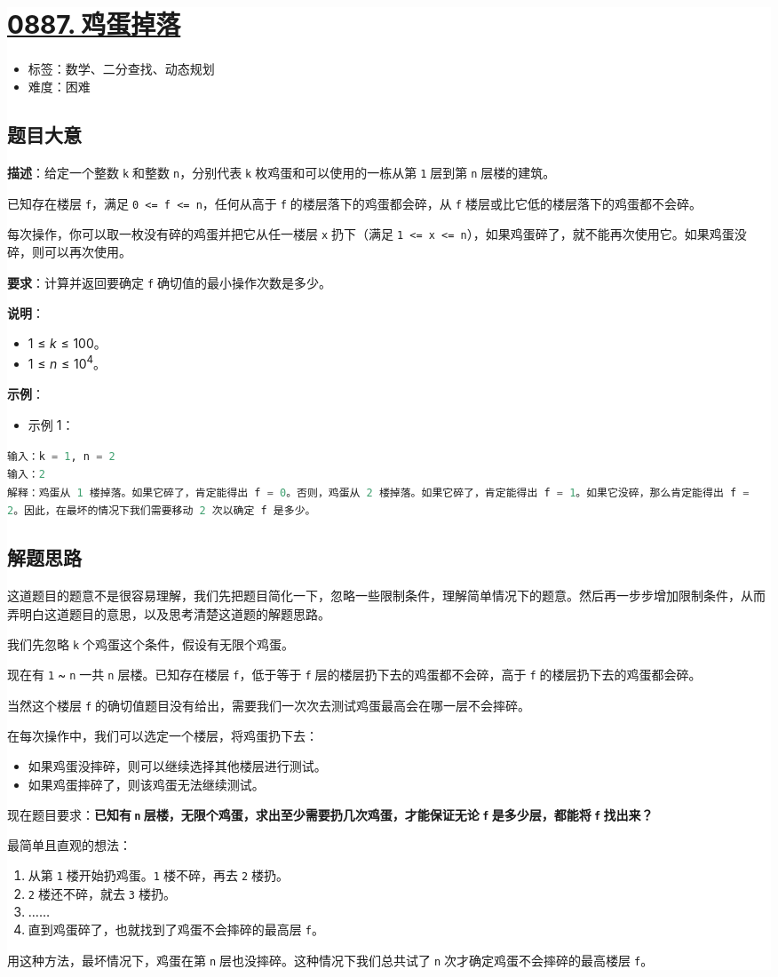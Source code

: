 # [0887. 鸡蛋掉落](https://leetcode.cn/problems/super-egg-drop/)

- 标签：数学、二分查找、动态规划
- 难度：困难

## 题目大意

**描述**：给定一个整数 `k` 和整数 `n`，分别代表 `k` 枚鸡蛋和可以使用的一栋从第 `1` 层到第 `n` 层楼的建筑。

已知存在楼层 `f`，满足 `0 <= f <= n`，任何从高于 `f` 的楼层落下的鸡蛋都会碎，从 `f` 楼层或比它低的楼层落下的鸡蛋都不会碎。

每次操作，你可以取一枚没有碎的鸡蛋并把它从任一楼层 `x` 扔下（满足 `1 <= x <= n`），如果鸡蛋碎了，就不能再次使用它。如果鸡蛋没碎，则可以再次使用。

**要求**：计算并返回要确定 `f` 确切值的最小操作次数是多少。

**说明**：

- $1 \le k \le 100$。
- $1 \le n \le 10^4$。

**示例**：

- 示例 1：

```Python
输入：k = 1, n = 2
输入：2
解释：鸡蛋从 1 楼掉落。如果它碎了，肯定能得出 f = 0。否则，鸡蛋从 2 楼掉落。如果它碎了，肯定能得出 f = 1。如果它没碎，那么肯定能得出 f = 2。因此，在最坏的情况下我们需要移动 2 次以确定 f 是多少。
```

## 解题思路

这道题目的题意不是很容易理解，我们先把题目简化一下，忽略一些限制条件，理解简单情况下的题意。然后再一步步增加限制条件，从而弄明白这道题目的意思，以及思考清楚这道题的解题思路。

我们先忽略 `k` 个鸡蛋这个条件，假设有无限个鸡蛋。

现在有 `1` ~ `n` 一共 `n` 层楼。已知存在楼层 `f`，低于等于 `f` 层的楼层扔下去的鸡蛋都不会碎，高于 `f` 的楼层扔下去的鸡蛋都会碎。

当然这个楼层 `f` 的确切值题目没有给出，需要我们一次次去测试鸡蛋最高会在哪一层不会摔碎。

在每次操作中，我们可以选定一个楼层，将鸡蛋扔下去：

- 如果鸡蛋没摔碎，则可以继续选择其他楼层进行测试。
- 如果鸡蛋摔碎了，则该鸡蛋无法继续测试。

现在题目要求：**已知有 `n` 层楼，无限个鸡蛋，求出至少需要扔几次鸡蛋，才能保证无论 `f` 是多少层，都能将 `f` 找出来？**

最简单且直观的想法：

1. 从第 `1` 楼开始扔鸡蛋。`1` 楼不碎，再去 `2` 楼扔。
2. `2` 楼还不碎，就去 `3` 楼扔。
3. …… 
4. 直到鸡蛋碎了，也就找到了鸡蛋不会摔碎的最高层 `f`。

用这种方法，最坏情况下，鸡蛋在第 `n` 层也没摔碎。这种情况下我们总共试了 `n` 次才确定鸡蛋不会摔碎的最高楼层 `f`。
